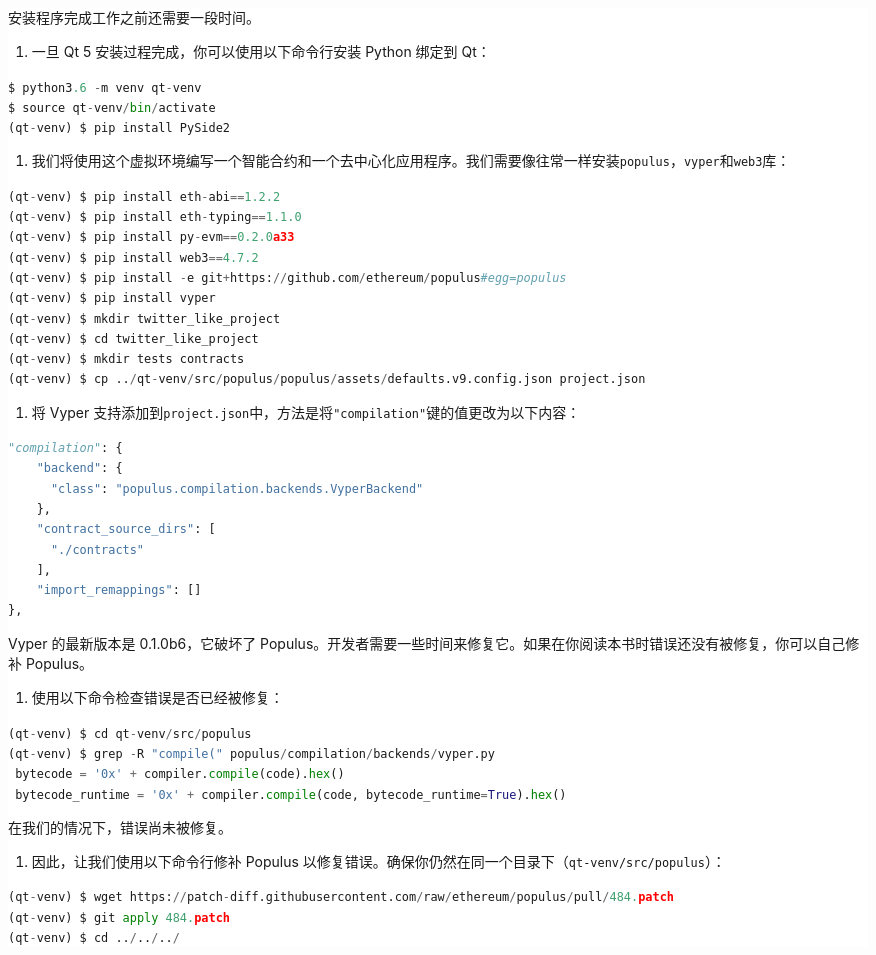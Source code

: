 
安装程序完成工作之前还需要一段时间。

1.  一旦 Qt 5 安装过程完成，你可以使用以下命令行安装 Python 绑定到 Qt：

```py
$ python3.6 -m venv qt-venv
$ source qt-venv/bin/activate
(qt-venv) $ pip install PySide2 
```

1.  我们将使用这个虚拟环境编写一个智能合约和一个去中心化应用程序。我们需要像往常一样安装`populus`，`vyper`和`web3`库：

```py
(qt-venv) $ pip install eth-abi==1.2.2
(qt-venv) $ pip install eth-typing==1.1.0
(qt-venv) $ pip install py-evm==0.2.0a33
(qt-venv) $ pip install web3==4.7.2
(qt-venv) $ pip install -e git+https://github.com/ethereum/populus#egg=populus
(qt-venv) $ pip install vyper
(qt-venv) $ mkdir twitter_like_project
(qt-venv) $ cd twitter_like_project
(qt-venv) $ mkdir tests contracts
(qt-venv) $ cp ../qt-venv/src/populus/populus/assets/defaults.v9.config.json project.json
```

1.  将 Vyper 支持添加到`project.json`中，方法是将`"compilation"`键的值更改为以下内容：

```py
"compilation": {
    "backend": {
      "class": "populus.compilation.backends.VyperBackend"
    },
    "contract_source_dirs": [
      "./contracts"
    ],
    "import_remappings": []
},
```

Vyper 的最新版本是 0.1.0b6，它破坏了 Populus。开发者需要一些时间来修复它。如果在你阅读本书时错误还没有被修复，你可以自己修补 Populus。

1.  使用以下命令检查错误是否已经被修复：

```py
(qt-venv) $ cd qt-venv/src/populus
(qt-venv) $ grep -R "compile(" populus/compilation/backends/vyper.py
 bytecode = '0x' + compiler.compile(code).hex()
 bytecode_runtime = '0x' + compiler.compile(code, bytecode_runtime=True).hex()
```

在我们的情况下，错误尚未被修复。

1.  因此，让我们使用以下命令行修补 Populus 以修复错误。确保你仍然在同一个目录下（`qt-venv/src/populus`）：

```py
(qt-venv) $ wget https://patch-diff.githubusercontent.com/raw/ethereum/populus/pull/484.patch
(qt-venv) $ git apply 484.patch
(qt-venv) $ cd ../../../ 
```
